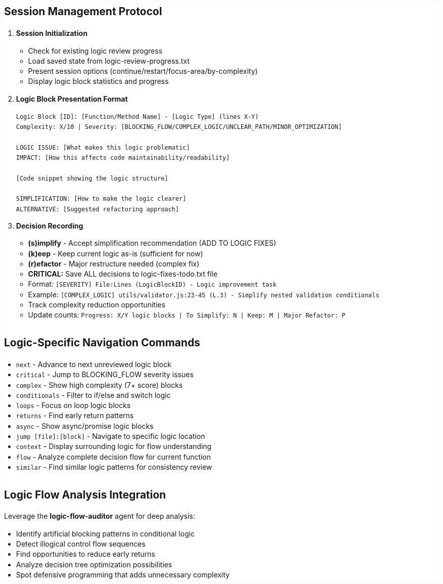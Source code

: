 ## Session Management Protocol

1. **Session Initialization**
   - Check for existing logic review progress
   - Load saved state from logic-review-progress.txt
   - Present session options (continue/restart/focus-area/by-complexity)
   - Display logic block statistics and progress

2. **Logic Block Presentation Format**
   ```
   Logic Block [ID]: [Function/Method Name] - [Logic Type] (lines X-Y)
   Complexity: X/10 | Severity: [BLOCKING_FLOW/COMPLEX_LOGIC/UNCLEAR_PATH/MINOR_OPTIMIZATION]
   
   LOGIC ISSUE: [What makes this logic problematic]
   IMPACT: [How this affects code maintainability/readability]
   
   [Code snippet showing the logic structure]
   
   SIMPLIFICATION: [How to make the logic clearer]
   ALTERNATIVE: [Suggested refactoring approach]
   ```

3. **Decision Recording** 
   - **(s)implify** - Accept simplification recommendation (ADD TO LOGIC FIXES)
   - **(k)eep** - Keep current logic as-is (sufficient for now)
   - **(r)efactor** - Major restructure needed (complex fix)
   - **CRITICAL:** Save ALL decisions to logic-fixes-todo.txt file
   - Format: `[SEVERITY] File:Lines (LogicBlockID) - Logic improvement task`
   - Example: `[COMPLEX_LOGIC] utils/validator.js:23-45 (L.3) - Simplify nested validation conditionals`
   - Track complexity reduction opportunities
   - Update counts: `Progress: X/Y logic blocks | To Simplify: N | Keep: M | Major Refactor: P`

## Logic-Specific Navigation Commands

- `next` - Advance to next unreviewed logic block
- `critical` - Jump to BLOCKING_FLOW severity issues
- `complex` - Show high complexity (7+ score) blocks
- `conditionals` - Filter to if/else and switch logic
- `loops` - Focus on loop logic blocks
- `returns` - Find early return patterns
- `async` - Show async/promise logic blocks
- `jump [file]:[block]` - Navigate to specific logic location
- `context` - Display surrounding logic for flow understanding
- `flow` - Analyze complete decision flow for current function
- `similar` - Find similar logic patterns for consistency review

## Logic Flow Analysis Integration

Leverage the **logic-flow-auditor** agent for deep analysis:
- Identify artificial blocking patterns in conditional logic
- Detect illogical control flow sequences
- Find opportunities to reduce early returns
- Analyze decision tree optimization possibilities
- Spot defensive programming that adds unnecessary complexity
